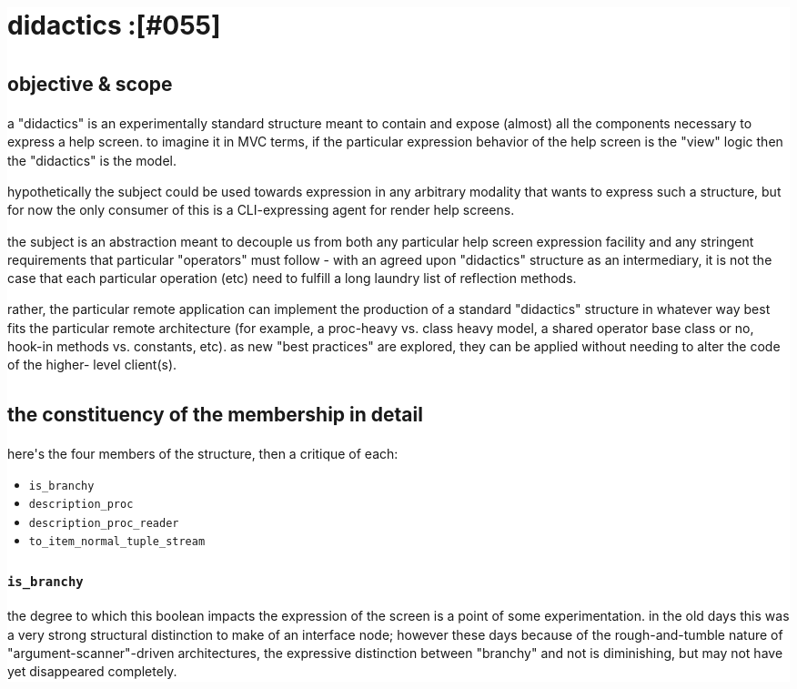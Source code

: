 # didactics :[#055]

## objective & scope

a "didactics" is an experimentally standard structure meant to
contain and expose (almost) all the components necessary to express
a help screen. to imagine it in MVC terms, if the particular
expression behavior of the help screen is the "view" logic then the
"didactics" is the model.

hypothetically the subject could be used towards expression in
any arbitrary modality that wants to express such a structure, but
for now the only consumer of this is a CLI-expressing agent for
render help screens.

the subject is an abstraction meant to decouple us from both any
particular help screen expression facility and any stringent
requirements that particular "operators" must follow - with an
agreed upon "didactics" structure as an intermediary, it is not the
case that each particular operation (etc) need to fulfill a long
laundry list of reflection methods.

rather, the particular remote application can implement the
production of a standard "didactics" structure in whatever way best
fits the particular remote architecture (for example, a proc-heavy
vs. class heavy model, a shared operator base class or no, hook-in
methods vs. constants, etc). as new "best practices" are explored,
they can be applied without needing to alter the code of the higher-
level client(s).




## the constituency of the membership in detail

here's the four members of the structure, then a critique of each:

  - `is_branchy`
  - `description_proc`
  - `description_proc_reader`
  - `to_item_normal_tuple_stream`



### `is_branchy`

the degree to which this boolean impacts the expression of the
screen is a point of some experimentation. in the old days this was
a very strong structural distinction to make of an interface node;
however these days because of the rough-and-tumble nature of
"argument-scanner"-driven architectures, the expressive distinction
between "branchy" and not is diminishing, but may not have yet
disappeared completely.
